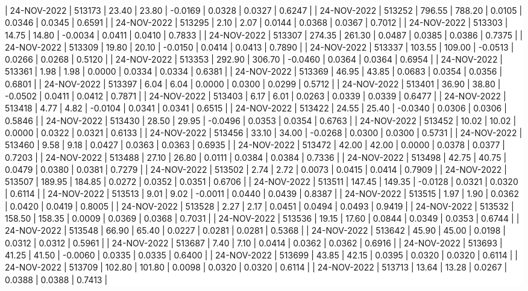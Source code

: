 | 24-NOV-2022 | 513173 | 23.40 | 23.80 | -0.0169 | 0.0328 | 0.0327 | 0.6247 |
| 24-NOV-2022 | 513252 | 796.55 | 788.20 | 0.0105 | 0.0346 | 0.0345 | 0.6591 |
| 24-NOV-2022 | 513295 | 2.10 | 2.07 | 0.0144 | 0.0368 | 0.0367 | 0.7012 |
| 24-NOV-2022 | 513303 | 14.75 | 14.80 | -0.0034 | 0.0411 | 0.0410 | 0.7833 |
| 24-NOV-2022 | 513307 | 274.35 | 261.30 | 0.0487 | 0.0385 | 0.0386 | 0.7375 |
| 24-NOV-2022 | 513309 | 19.80 | 20.10 | -0.0150 | 0.0414 | 0.0413 | 0.7890 |
| 24-NOV-2022 | 513337 | 103.55 | 109.00 | -0.0513 | 0.0266 | 0.0268 | 0.5120 |
| 24-NOV-2022 | 513353 | 292.90 | 306.70 | -0.0460 | 0.0364 | 0.0364 | 0.6954 |
| 24-NOV-2022 | 513361 | 1.98 | 1.98 | 0.0000 | 0.0334 | 0.0334 | 0.6381 |
| 24-NOV-2022 | 513369 | 46.95 | 43.85 | 0.0683 | 0.0354 | 0.0356 | 0.6801 |
| 24-NOV-2022 | 513397 | 6.04 | 6.04 | 0.0000 | 0.0300 | 0.0299 | 0.5712 |
| 24-NOV-2022 | 513401 | 36.90 | 38.80 | -0.0502 | 0.0411 | 0.0412 | 0.7871 |
| 24-NOV-2022 | 513403 | 6.17 | 6.01 | 0.0263 | 0.0339 | 0.0339 | 0.6477 |
| 24-NOV-2022 | 513418 | 4.77 | 4.82 | -0.0104 | 0.0341 | 0.0341 | 0.6515 |
| 24-NOV-2022 | 513422 | 24.55 | 25.40 | -0.0340 | 0.0306 | 0.0306 | 0.5846 |
| 24-NOV-2022 | 513430 | 28.50 | 29.95 | -0.0496 | 0.0353 | 0.0354 | 0.6763 |
| 24-NOV-2022 | 513452 | 10.02 | 10.02 | 0.0000 | 0.0322 | 0.0321 | 0.6133 |
| 24-NOV-2022 | 513456 | 33.10 | 34.00 | -0.0268 | 0.0300 | 0.0300 | 0.5731 |
| 24-NOV-2022 | 513460 | 9.58 | 9.18 | 0.0427 | 0.0363 | 0.0363 | 0.6935 |
| 24-NOV-2022 | 513472 | 42.00 | 42.00 | 0.0000 | 0.0378 | 0.0377 | 0.7203 |
| 24-NOV-2022 | 513488 | 27.10 | 26.80 | 0.0111 | 0.0384 | 0.0384 | 0.7336 |
| 24-NOV-2022 | 513498 | 42.75 | 40.75 | 0.0479 | 0.0380 | 0.0381 | 0.7279 |
| 24-NOV-2022 | 513502 | 2.74 | 2.72 | 0.0073 | 0.0415 | 0.0414 | 0.7909 |
| 24-NOV-2022 | 513507 | 189.95 | 184.85 | 0.0272 | 0.0352 | 0.0351 | 0.6706 |
| 24-NOV-2022 | 513511 | 147.45 | 149.35 | -0.0128 | 0.0321 | 0.0320 | 0.6114 |
| 24-NOV-2022 | 513513 | 9.01 | 9.02 | -0.0011 | 0.0440 | 0.0439 | 0.8387 |
| 24-NOV-2022 | 513515 | 1.97 | 1.90 | 0.0362 | 0.0420 | 0.0419 | 0.8005 |
| 24-NOV-2022 | 513528 | 2.27 | 2.17 | 0.0451 | 0.0494 | 0.0493 | 0.9419 |
| 24-NOV-2022 | 513532 | 158.50 | 158.35 | 0.0009 | 0.0369 | 0.0368 | 0.7031 |
| 24-NOV-2022 | 513536 | 19.15 | 17.60 | 0.0844 | 0.0349 | 0.0353 | 0.6744 |
| 24-NOV-2022 | 513548 | 66.90 | 65.40 | 0.0227 | 0.0281 | 0.0281 | 0.5368 |
| 24-NOV-2022 | 513642 | 45.90 | 45.00 | 0.0198 | 0.0312 | 0.0312 | 0.5961 |
| 24-NOV-2022 | 513687 | 7.40 | 7.10 | 0.0414 | 0.0362 | 0.0362 | 0.6916 |
| 24-NOV-2022 | 513693 | 41.25 | 41.50 | -0.0060 | 0.0335 | 0.0335 | 0.6400 |
| 24-NOV-2022 | 513699 | 43.85 | 42.15 | 0.0395 | 0.0320 | 0.0320 | 0.6114 |
| 24-NOV-2022 | 513709 | 102.80 | 101.80 | 0.0098 | 0.0320 | 0.0320 | 0.6114 |
| 24-NOV-2022 | 513713 | 13.64 | 13.28 | 0.0267 | 0.0388 | 0.0388 | 0.7413 |